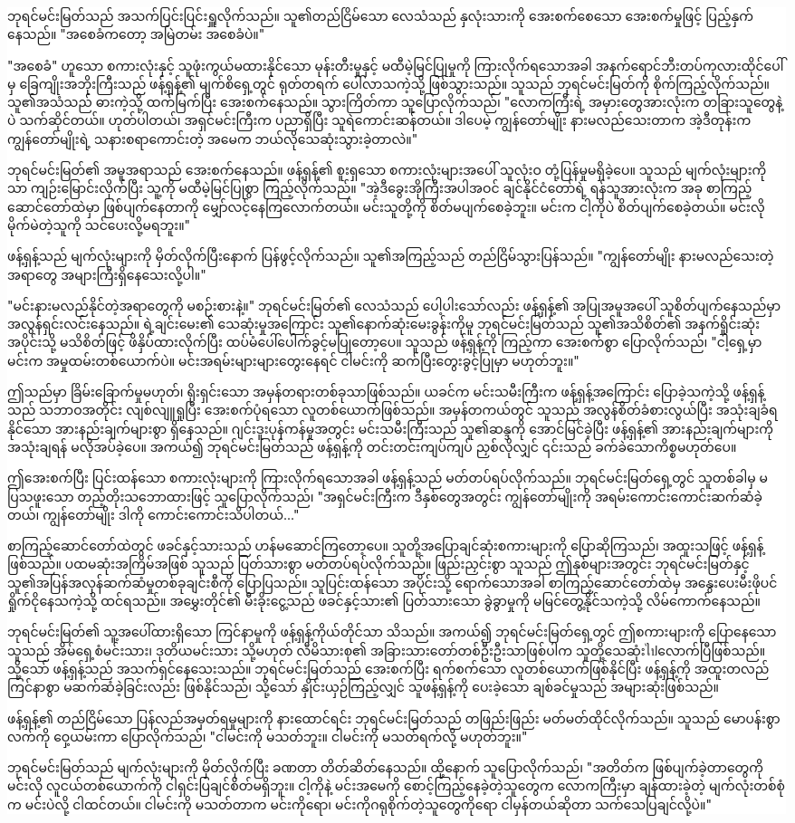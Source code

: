 ဘုရင်မင်းမြတ်သည် အသက်ပြင်းပြင်းရှူလိုက်သည်။ သူ၏တည်ငြိမ်သော လေသံသည် နှလုံးသားကို အေးစက်စေသော အေးစက်မှုဖြင့် ပြည့်နှက်နေသည်။ "အစေခံကတော့ အမြဲတမ်း အစေခံပဲ။"

"အစေခံ" ဟူသော စကားလုံးနှင့် သူဖုံးကွယ်မထားနိုင်သော မုန်းတီးမှုနှင့် မထီမဲ့မြင်ပြုမှုကို ကြားလိုက်ရသောအခါ အနက်ရောင်ဘီးတပ်ကုလားထိုင်ပေါ်မှ ခြေကျိုးအဘိုးကြီးသည် ဖန့်ရှန့်၏ မျက်စိရှေ့တွင် ရုတ်တရက် ပေါ်လာသကဲ့သို့ ဖြစ်သွားသည်။ သူသည် ဘုရင်မင်းမြတ်ကို စိုက်ကြည့်လိုက်သည်။ သူ၏အသံသည် ဓားကဲ့သို့ ထက်မြက်ပြီး အေးစက်နေသည်။ သွားကြိတ်ကာ သူပြောလိုက်သည်၊ "လောကကြီးရဲ့ အမှားတွေအားလုံးက တခြားသူတွေနဲ့ပဲ သက်ဆိုင်တယ်။ ဟုတ်ပါတယ်၊ အရှင်မင်းကြီးက ပညာရှိပြီး သူရဲကောင်းဆန်တယ်။ ဒါပေမဲ့ ကျွန်တော်မျိုး နားမလည်သေးတာက အဲ့ဒီတုန်းက ကျွန်တော်မျိုးရဲ့ သနားစရာကောင်းတဲ့ အမေက ဘယ်လိုသေဆုံးသွားခဲ့တာလဲ။"

ဘုရင်မင်းမြတ်၏ အမူအရာသည် အေးစက်နေသည်။ ဖန့်ရှန့်၏ စူးရှသော စကားလုံးများအပေါ် သူလုံးဝ တုံ့ပြန်မှုမရှိခဲ့ပေ။ သူသည် မျက်လုံးများကိုသာ ကျဉ်းမြောင်းလိုက်ပြီး သူ့ကို မထီမဲ့မြင်ပြုစွာ ကြည့်လိုက်သည်။ "အဲ့ဒီခွေးအိုကြီးအပါအဝင် ချင်နိုင်ငံတော်ရဲ့ ရန်သူအားလုံးက အခု စာကြည့်ဆောင်တော်ထဲမှာ ဖြစ်ပျက်နေတာကို မျှော်လင့်နေကြလောက်တယ်။ မင်းသူတို့ကို စိတ်မပျက်စေခဲ့ဘူး။ မင်းက ငါ့ကိုပဲ စိတ်ပျက်စေခဲ့တယ်။ မင်းလို မိုက်မဲတဲ့သူကို သင်ပေးလို့မရဘူး။"

ဖန့်ရှန့်သည် မျက်လုံးများကို မှိတ်လိုက်ပြီးနောက် ပြန်ဖွင့်လိုက်သည်။ သူ၏အကြည့်သည် တည်ငြိမ်သွားပြန်သည်။ "ကျွန်တော်မျိုး နားမလည်သေးတဲ့ အရာတွေ အများကြီးရှိနေသေးလို့ပါ။"

"မင်းနားမလည်နိုင်တဲ့အရာတွေကို မစဉ်းစားနဲ့။" ဘုရင်မင်းမြတ်၏ လေသံသည် ပေါ့ပါးသော်လည်း ဖန့်ရှန့်၏ အပြုအမူအပေါ် သူစိတ်ပျက်နေသည်မှာ အလွန်ရှင်းလင်းနေသည်။ ရဲ့ချင်းမေး၏ သေဆုံးမှုအကြောင်း သူ၏နောက်ဆုံးမေးခွန်းကိုမူ ဘုရင်မင်းမြတ်သည် သူ၏အသိစိတ်၏ အနက်ရှိုင်းဆုံးအပိုင်းသို့ မသိစိတ်ဖြင့် ဖိနှိပ်ထားလိုက်ပြီး ထပ်မံပေါ်ပေါက်ခွင့်မပြုတော့ပေ။ သူသည် ဖန့်ရှန့်ကို ကြည့်ကာ အေးစက်စွာ ပြောလိုက်သည်၊ "ငါ့ရှေ့မှာ မင်းက အမှုထမ်းတစ်ယောက်ပဲ။ မင်းအရမ်းများများတွေးနေရင် ငါမင်းကို ဆက်ပြီးတွေးခွင့်ပြုမှာ မဟုတ်ဘူး။"

ဤသည်မှာ ခြိမ်းခြောက်မှုမဟုတ်၊ ရိုးရှင်းသော အမှန်တရားတစ်ခုသာဖြစ်သည်။ ယခင်က မင်းသမီးကြီးက ဖန့်ရှန့်အကြောင်း ပြောခဲ့သကဲ့သို့ ဖန့်ရှန့်သည် သဘာဝအတိုင်း လျစ်လျူရှုပြီး အေးစက်ပုံရသော လူတစ်ယောက်ဖြစ်သည်။ အမှန်တကယ်တွင် သူသည် အလွန်စိတ်ခံစားလွယ်ပြီး အသုံးချခံရနိုင်သော အားနည်းချက်များစွာ ရှိနေသည်။ ဂျင်းဒူးပုန်ကန်မှုအတွင်း မင်းသမီးကြီးသည် သူ၏ဆန္ဒကို အောင်မြင်ခဲ့ပြီး ဖန့်ရှန့်၏ အားနည်းချက်များကို အသုံးချရန် မလိုအပ်ခဲ့ပေ။ အကယ်၍ ဘုရင်မင်းမြတ်သည် ဖန့်ရှန့်ကို တင်းတင်းကျပ်ကျပ် ညှစ်လိုလျှင် ၎င်းသည် ခက်ခဲသောကိစ္စမဟုတ်ပေ။

ဤအေးစက်ပြီး ပြင်းထန်သော စကားလုံးများကို ကြားလိုက်ရသောအခါ ဖန့်ရှန့်သည် မတ်တပ်ရပ်လိုက်သည်။ ဘုရင်မင်းမြတ်ရှေ့တွင် သူတစ်ခါမှ မပြသဖူးသော တည့်တိုးသဘောထားဖြင့် သူပြောလိုက်သည်၊ "အရှင်မင်းကြီးက ဒီနှစ်တွေအတွင်း ကျွန်တော်မျိုးကို အရမ်းကောင်းကောင်းဆက်ဆံခဲ့တယ်၊ ကျွန်တော်မျိုး ဒါကို ကောင်းကောင်းသိပါတယ်..."

စာကြည့်ဆောင်တော်ထဲတွင် ဖခင်နှင့်သားသည် ဟန်မဆောင်ကြတော့ပေ။ သူတို့အပြောချင်ဆုံးစကားများကို ပြောဆိုကြသည်၊ အထူးသဖြင့် ဖန့်ရှန့်ဖြစ်သည်။ ပထမဆုံးအကြိမ်အဖြစ် သူသည် ပြတ်သားစွာ မတ်တပ်ရပ်လိုက်သည်။ ဖြည်းညှင်းစွာ သူသည် ဤနှစ်များအတွင်း ဘုရင်မင်းမြတ်နှင့် သူ၏အပြန်အလှန်ဆက်ဆံမှုတစ်ခုချင်းစီကို ပြောပြသည်။ သူပြင်းထန်သော အပိုင်းသို့ ရောက်သောအခါ စာကြည့်ဆောင်တော်ထဲမှ အနွေးပေးမီးဖိုပင် ရှိုက်ငိုနေသကဲ့သို့ ထင်ရသည်။ အမွှေးတိုင်၏ မီးခိုးငွေ့သည် ဖခင်နှင့်သား၏ ပြတ်သားသော ခွဲခွာမှုကို မမြင်တွေ့နိုင်သကဲ့သို့ လိမ်ကောက်နေသည်။

ဘုရင်မင်းမြတ်၏ သူ့အပေါ်ထားရှိသော ကြင်နာမှုကို ဖန့်ရှန့်ကိုယ်တိုင်သာ သိသည်။ အကယ်၍ ဘုရင်မင်းမြတ်ရှေ့တွင် ဤစကားများကို ပြောနေသောသူသည် အိမ်ရှေ့စံမင်းသား၊ ဒုတိယမင်းသား သို့မဟုတ် လီမိသားစု၏ အခြားသားတော်တစ်ဦးဦးသာဖြစ်ပါက သူတို့သေဆုံးไปလောက်ပြီဖြစ်သည်။ သို့သော် ဖန့်ရှန့်သည် အသက်ရှင်နေသေးသည်။ ဘုရင်မင်းမြတ်သည် အေးစက်ပြီး ရက်စက်သော လူတစ်ယောက်ဖြစ်နိုင်ပြီး ဖန့်ရှန့်ကို အထူးတလည် ကြင်နာစွာ မဆက်ဆံခဲ့ခြင်းလည်း ဖြစ်နိုင်သည်၊ သို့သော် နှိုင်းယှဉ်ကြည့်လျှင် သူဖန့်ရှန့်ကို ပေးခဲ့သော ချစ်ခင်မှုသည် အများဆုံးဖြစ်သည်။

ဖန့်ရှန့်၏ တည်ငြိမ်သော ပြန်လည်အမှတ်ရမှုများကို နားထောင်ရင်း ဘုရင်မင်းမြတ်သည် တဖြည်းဖြည်း မတ်မတ်ထိုင်လိုက်သည်။ သူသည် မောပန်းစွာ လက်ကို ဝှေ့ယမ်းကာ ပြောလိုက်သည်၊ "ငါမင်းကို မသတ်ဘူး။ ငါမင်းကို မသတ်ရက်လို့ မဟုတ်ဘူး။"

ဘုရင်မင်းမြတ်သည် မျက်လုံးများကို မှိတ်လိုက်ပြီး ခဏတာ တိတ်ဆိတ်နေသည်။ ထို့နောက် သူပြောလိုက်သည်၊ "အတိတ်က ဖြစ်ပျက်ခဲ့တာတွေကို မင်းလို လူငယ်တစ်ယောက်ကို ငါရှင်းပြချင်စိတ်မရှိဘူး။ ငါ့ကိုနဲ့ မင်းအမေကို စောင့်ကြည့်နေခဲ့တဲ့သူတွေက လောကကြီးမှာ ချန်ထားခဲ့တဲ့ မျက်လုံးတစ်စုံက မင်းပဲလို့ ငါထင်တယ်။ ငါမင်းကို မသတ်တာက မင်းကိုရော၊ မင်းကိုဂရုစိုက်တဲ့သူတွေကိုရော ငါမှန်တယ်ဆိုတာ သက်သေပြချင်လို့ပဲ။"
